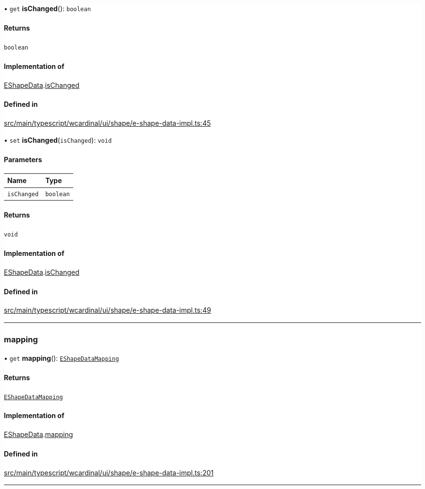 • `get` **isChanged**(): `boolean`

#### Returns

`boolean`

#### Implementation of

[EShapeData](../interfaces/EShapeData.md).[isChanged](../interfaces/EShapeData.md#ischanged)

#### Defined in

[src/main/typescript/wcardinal/ui/shape/e-shape-data-impl.ts:45](https://github.com/winter-cardinal/winter-cardinal-ui/blob/v0.442.0/src/main/typescript/wcardinal/ui/shape/e-shape-data-impl.ts#L45)

• `set` **isChanged**(`isChanged`): `void`

#### Parameters

| Name | Type |
| :------ | :------ |
| `isChanged` | `boolean` |

#### Returns

`void`

#### Implementation of

[EShapeData](../interfaces/EShapeData.md).[isChanged](../interfaces/EShapeData.md#ischanged)

#### Defined in

[src/main/typescript/wcardinal/ui/shape/e-shape-data-impl.ts:49](https://github.com/winter-cardinal/winter-cardinal-ui/blob/v0.442.0/src/main/typescript/wcardinal/ui/shape/e-shape-data-impl.ts#L49)

___

### mapping

• `get` **mapping**(): [`EShapeDataMapping`](../interfaces/EShapeDataMapping.md)

#### Returns

[`EShapeDataMapping`](../interfaces/EShapeDataMapping.md)

#### Implementation of

[EShapeData](../interfaces/EShapeData.md).[mapping](../interfaces/EShapeData.md#mapping)

#### Defined in

[src/main/typescript/wcardinal/ui/shape/e-shape-data-impl.ts:201](https://github.com/winter-cardinal/winter-cardinal-ui/blob/v0.442.0/src/main/typescript/wcardinal/ui/shape/e-shape-data-impl.ts#L201)

___
